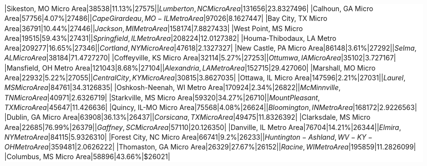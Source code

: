 |Sikeston, MO Micro Area|38538|11.13%|$27575|
|Lumberton, NC Micro Area|131656|23.83%|$27496|
|Calhoun, GA Micro Area|57756|4.07%|$27486|
|Cape Girardeau, MO-IL Metro Area|97026|8.16%|$27447|
|Bay City, TX Micro Area|36791|10.44%|$27446|
|Jackson, MI Metro Area|158174|7.88%|$27433|
|West Point, MS Micro Area|19515|59.43%|$27431|
|Springfield, IL Metro Area|208224|12.01%|$27382|
|Houma-Thibodaux, LA Metro Area|209277|16.65%|$27346|
|Cortland, NY Micro Area|47618|2.13%|$27327|
|New Castle, PA Micro Area|86148|3.61%|$27292|
|Selma, AL Micro Area|38184|71.47%|$27270|
|Coffeyville, KS Micro Area|32114|5.27%|$27253|
|Ottumwa, IA Micro Area|35102|3.7%|$27167|
|Mansfield, OH Metro Area|121043|8.68%|$27104|
|Alexandria, LA Metro Area|152715|29.4%|$27060|
|Marshall, MO Micro Area|22932|5.22%|$27055|
|Central City, KY Micro Area|30815|3.86%|$27035|
|Ottawa, IL Micro Area|147596|2.21%|$27031|
|Laurel, MS Micro Area|84761|34.31%|$26835|
|Oshkosh-Neenah, WI Metro Area|170924|2.34%|$26822|
|McMinnville, TN Micro Area|40971|2.63%|$26719|
|Starkville, MS Micro Area|59320|34.27%|$26710|
|Mount Pleasant, TX Micro Area|45647|11.4%|$26636|
|Quincy, IL-MO Micro Area|75568|4.08%|$26624|
|Bloomington, IN Metro Area|168172|2.92%|$26563|
|Dublin, GA Micro Area|63908|36.13%|$26437|
|Corsicana, TX Micro Area|49475|11.83%|$26392|
|Clarksdale, MS Micro Area|22685|76.99%|$26379|
|Gaffney, SC Micro Area|57110|20.1%|$26350|
|Danville, IL Metro Area|76704|14.21%|$26344|
|Elmira, NY Metro Area|84115|5.93%|$26310|
|Forest City, NC Micro Area|66741|9.2%|$26233|
|Huntington-Ashland, WV-KY-OH Metro Area|359481|2.06%|$26222|
|Thomaston, GA Micro Area|26329|27.67%|$26152|
|Racine, WI Metro Area|195859|11.28%|$26099|
|Columbus, MS Micro Area|58896|43.66%|$26021|